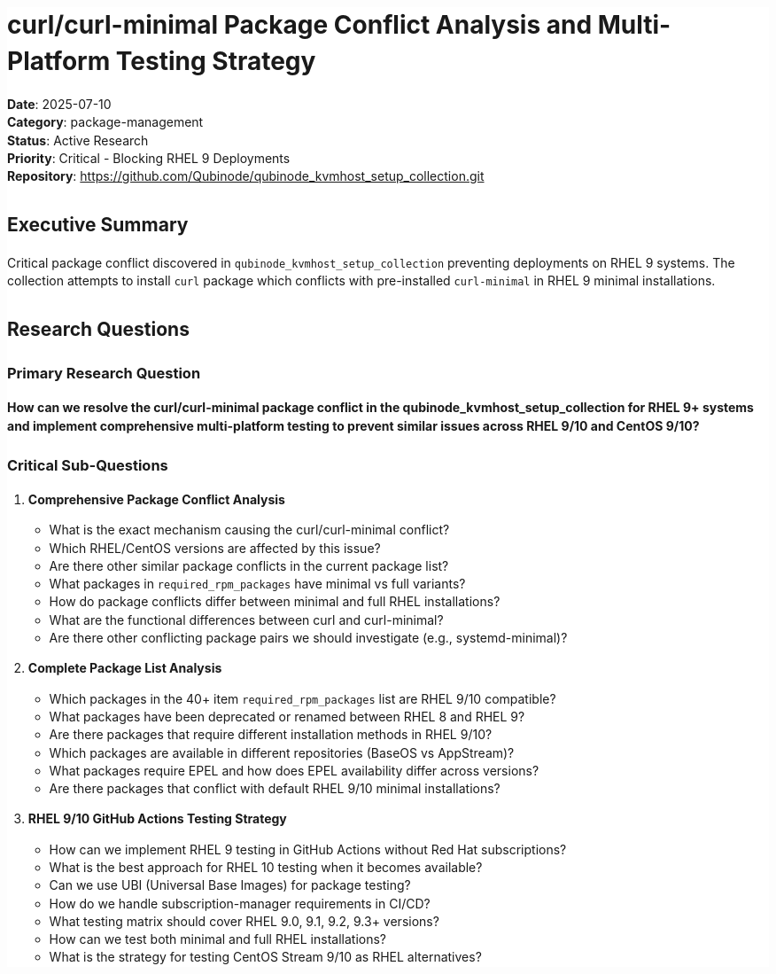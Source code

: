 # curl/curl-minimal Package Conflict Analysis and Multi-Platform Testing Strategy

**Date**: 2025-07-10  
**Category**: package-management  
**Status**: Active Research  
**Priority**: Critical - Blocking RHEL 9 Deployments  
**Repository**: https://github.com/Qubinode/qubinode_kvmhost_setup_collection.git  

## Executive Summary

Critical package conflict discovered in `qubinode_kvmhost_setup_collection` preventing deployments on RHEL 9 systems. The collection attempts to install `curl` package which conflicts with pre-installed `curl-minimal` in RHEL 9 minimal installations.

## Research Questions

### Primary Research Question
**How can we resolve the curl/curl-minimal package conflict in the qubinode_kvmhost_setup_collection for RHEL 9+ systems and implement comprehensive multi-platform testing to prevent similar issues across RHEL 9/10 and CentOS 9/10?**

### Critical Sub-Questions

1. **Comprehensive Package Conflict Analysis**
   - What is the exact mechanism causing the curl/curl-minimal conflict?
   - Which RHEL/CentOS versions are affected by this issue?
   - Are there other similar package conflicts in the current package list?
   - What packages in `required_rpm_packages` have minimal vs full variants?
   - How do package conflicts differ between minimal and full RHEL installations?
   - What are the functional differences between curl and curl-minimal?
   - Are there other conflicting package pairs we should investigate (e.g., systemd-minimal)?

2. **Complete Package List Analysis**
   - Which packages in the 40+ item `required_rpm_packages` list are RHEL 9/10 compatible?
   - What packages have been deprecated or renamed between RHEL 8 and RHEL 9?
   - Are there packages that require different installation methods in RHEL 9/10?
   - Which packages are available in different repositories (BaseOS vs AppStream)?
   - What packages require EPEL and how does EPEL availability differ across versions?
   - Are there packages that conflict with default RHEL 9/10 minimal installations?

3. **RHEL 9/10 GitHub Actions Testing Strategy**
   - How can we implement RHEL 9 testing in GitHub Actions without Red Hat subscriptions?
   - What is the best approach for RHEL 10 testing when it becomes available?
   - Can we use UBI (Universal Base Images) for package testing?
   - How do we handle subscription-manager requirements in CI/CD?
   - What testing matrix should cover RHEL 9.0, 9.1, 9.2, 9.3+ versions?
   - How can we test both minimal and full RHEL installations?
   - What is the strategy for testing CentOS Stream 9/10 as RHEL alternatives?
